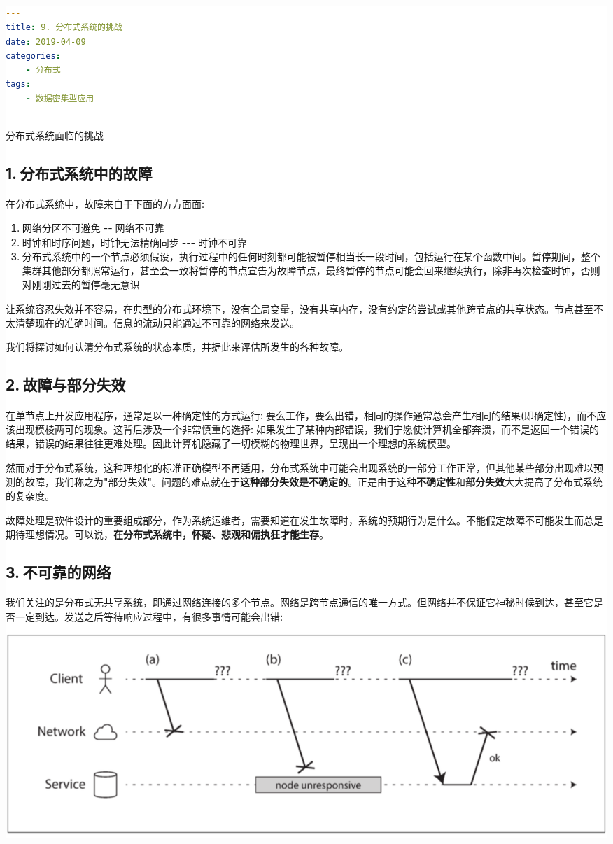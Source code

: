 ```yaml
---
title: 9. 分布式系统的挑战
date: 2019-04-09
categories:
    - 分布式
tags:
    - 数据密集型应用
---
```


分布式系统面临的挑战



## 1. 分布式系统中的故障
在分布式系统中，故障来自于下面的方方面面:
1. 网络分区不可避免 -- 网络不可靠
2. 时钟和时序问题，时钟无法精确同步  --- 时钟不可靠
3. 分布式系统中的一个节点必须假设，执行过程中的任何时刻都可能被暂停相当长一段时间，包括运行在某个函数中间。暂停期间，整个集群其他部分都照常运行，甚至会一致将暂停的节点宣告为故障节点，最终暂停的节点可能会回来继续执行，除非再次检查时钟，否则对刚刚过去的暂停毫无意识

让系统容忍失效并不容易，在典型的分布式环境下，没有全局变量，没有共享内存，没有约定的尝试或其他跨节点的共享状态。节点甚至不太清楚现在的准确时间。信息的流动只能通过不可靠的网络来发送。

我们将探讨如何认清分布式系统的状态本质，并据此来评估所发生的各种故障。

## 2. 故障与部分失效
在单节点上开发应用程序，通常是以一种确定性的方式运行: 要么工作，要么出错，相同的操作通常总会产生相同的结果(即确定性)，而不应该出现模棱两可的现象。这背后涉及一个非常慎重的选择: 如果发生了某种内部错误，我们宁愿使计算机全部奔溃，而不是返回一个错误的结果，错误的结果往往更难处理。因此计算机隐藏了一切模糊的物理世界，呈现出一个理想的系统模型。

然而对于分布式系统，这种理想化的标准正确模型不再适用，分布式系统中可能会出现系统的一部分工作正常，但其他某些部分出现难以预测的故障，我们称之为"部分失效"。问题的难点就在于**这种部分失效是不确定的**。正是由于这种**不确定性**和**部分失效**大大提高了分布式系统的复杂度。

故障处理是软件设计的重要组成部分，作为系统运维者，需要知道在发生故障时，系统的预期行为是什么。不能假定故障不可能发生而总是期待理想情况。可以说，**在分布式系统中，怀疑、悲观和偏执狂才能生存**。

## 3. 不可靠的网络
我们关注的是分布式无共享系统，即通过网络连接的多个节点。网络是跨节点通信的唯一方式。但网络并不保证它神秘时候到达，甚至它是否一定到达。发送之后等待响应过程中，有很多事情可能会出错:

![请求响应可能在很多地方法神错误](/images/db/network_error.png)

